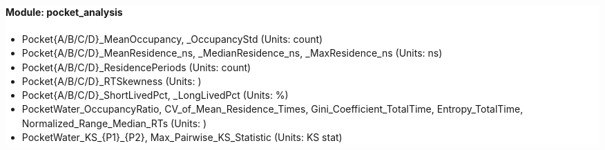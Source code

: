 #### **Module: pocket_analysis**
- Pocket{A/B/C/D}_MeanOccupancy, _OccupancyStd (Units: count)
- Pocket{A/B/C/D}_MeanResidence_ns, _MedianResidence_ns, _MaxResidence_ns (Units: ns)
- Pocket{A/B/C/D}_ResidencePeriods (Units: count)
- Pocket{A/B/C/D}_RTSkewness (Units: )
- Pocket{A/B/C/D}_ShortLivedPct, _LongLivedPct (Units: %)
- PocketWater_OccupancyRatio, CV_of_Mean_Residence_Times, Gini_Coefficient_TotalTime, Entropy_TotalTime, Normalized_Range_Median_RTs (Units: )
- PocketWater_KS_{P1}_{P2}, Max_Pairwise_KS_Statistic (Units: KS stat)
